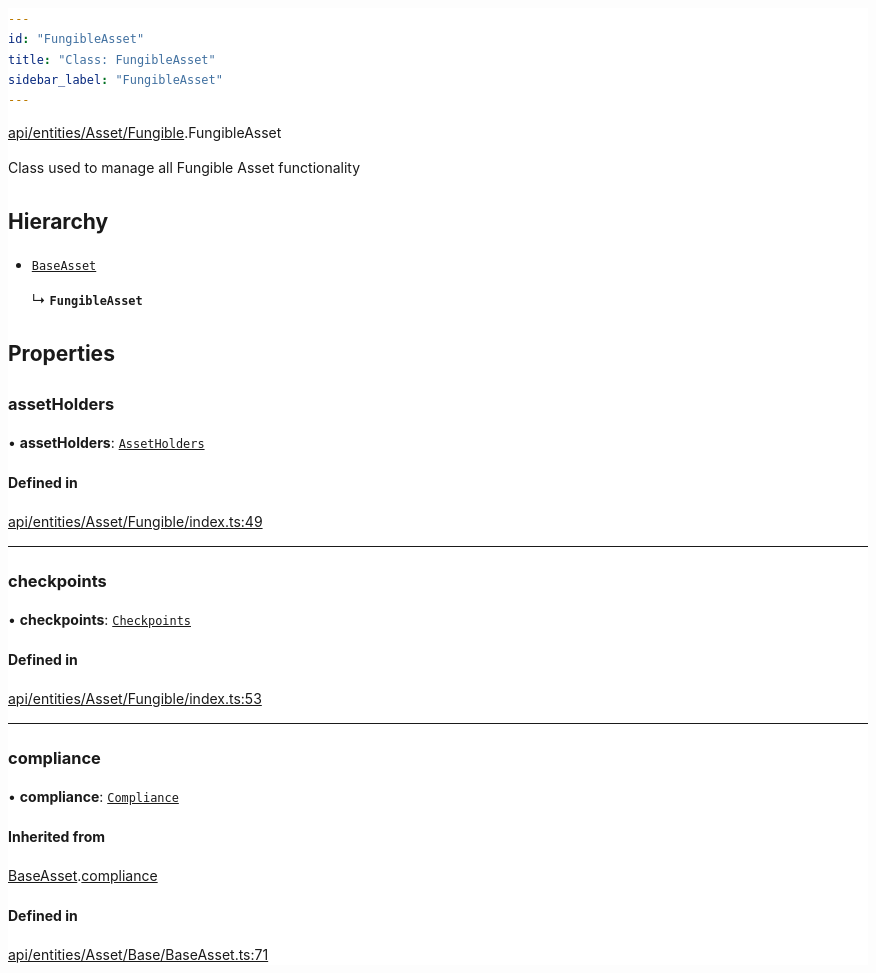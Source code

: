 ```yaml
---
id: "FungibleAsset"
title: "Class: FungibleAsset"
sidebar_label: "FungibleAsset"
---
```


[api/entities/Asset/Fungible](../../../../../modules/API/Entities/Asset/Fungible/Fungible.md).FungibleAsset

Class used to manage all Fungible Asset functionality

## Hierarchy

- [`BaseAsset`](../Base/BaseAsset/BaseAsset.md)

  ↳ **`FungibleAsset`**

## Properties

### assetHolders

• **assetHolders**: [`AssetHolders`](AssetHolders/AssetHolders.md)

#### Defined in

[api/entities/Asset/Fungible/index.ts:49](https://github.com/PolymeshAssociation/polymesh-sdk/blob/995f17653/src/api/entities/Asset/Fungible/index.ts#L49)

___

### checkpoints

• **checkpoints**: [`Checkpoints`](Checkpoints/Checkpoints.md)

#### Defined in

[api/entities/Asset/Fungible/index.ts:53](https://github.com/PolymeshAssociation/polymesh-sdk/blob/995f17653/src/api/entities/Asset/Fungible/index.ts#L53)

___

### compliance

• **compliance**: [`Compliance`](../Base/Compliance/Compliance.md)

#### Inherited from

[BaseAsset](../Base/BaseAsset/BaseAsset.md).[compliance](../Base/BaseAsset/BaseAsset.md#compliance)

#### Defined in

[api/entities/Asset/Base/BaseAsset.ts:71](https://github.com/PolymeshAssociation/polymesh-sdk/blob/995f17653/src/api/entities/Asset/Base/BaseAsset.ts#L71)

